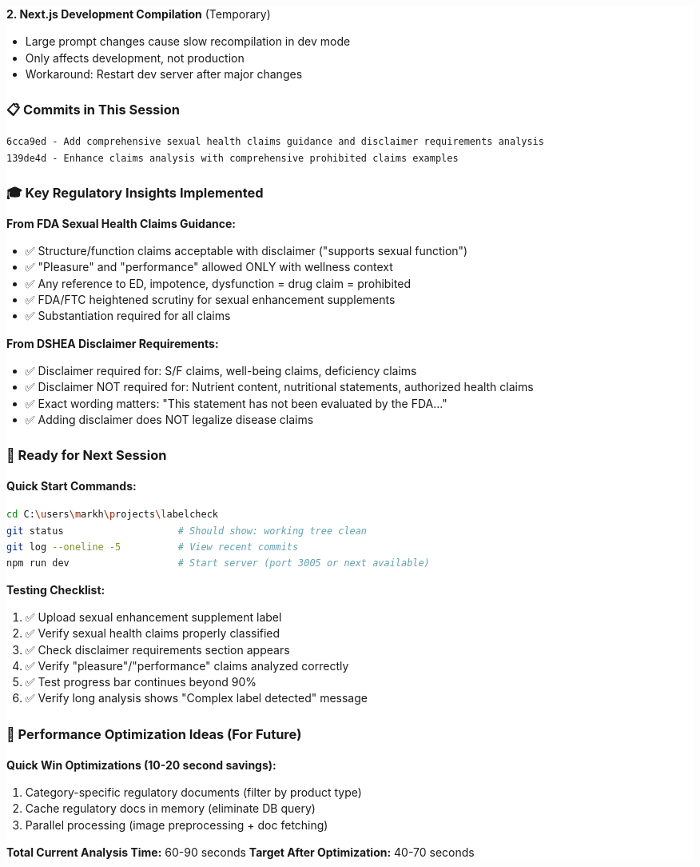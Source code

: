 **2. Next.js Development Compilation** (Temporary)
- Large prompt changes cause slow recompilation in dev mode
- Only affects development, not production
- Workaround: Restart dev server after major changes

### 📋 Commits in This Session

```
6cca9ed - Add comprehensive sexual health claims guidance and disclaimer requirements analysis
139de4d - Enhance claims analysis with comprehensive prohibited claims examples
```

### 🎓 Key Regulatory Insights Implemented

**From FDA Sexual Health Claims Guidance:**
- ✅ Structure/function claims acceptable with disclaimer ("supports sexual function")
- ✅ "Pleasure" and "performance" allowed ONLY with wellness context
- ✅ Any reference to ED, impotence, dysfunction = drug claim = prohibited
- ✅ FDA/FTC heightened scrutiny for sexual enhancement supplements
- ✅ Substantiation required for all claims

**From DSHEA Disclaimer Requirements:**
- ✅ Disclaimer required for: S/F claims, well-being claims, deficiency claims
- ✅ Disclaimer NOT required for: Nutrient content, nutritional statements, authorized health claims
- ✅ Exact wording matters: "This statement has not been evaluated by the FDA..."
- ✅ Adding disclaimer does NOT legalize disease claims

### 🚀 Ready for Next Session

**Quick Start Commands:**
```bash
cd C:\users\markh\projects\labelcheck
git status                    # Should show: working tree clean
git log --oneline -5          # View recent commits
npm run dev                   # Start server (port 3005 or next available)
```

**Testing Checklist:**
1. ✅ Upload sexual enhancement supplement label
2. ✅ Verify sexual health claims properly classified
3. ✅ Check disclaimer requirements section appears
4. ✅ Verify "pleasure"/"performance" claims analyzed correctly
5. ✅ Test progress bar continues beyond 90%
6. ✅ Verify long analysis shows "Complex label detected" message

### 🔄 Performance Optimization Ideas (For Future)

**Quick Win Optimizations (10-20 second savings):**
1. Category-specific regulatory documents (filter by product type)
2. Cache regulatory docs in memory (eliminate DB query)
3. Parallel processing (image preprocessing + doc fetching)

**Total Current Analysis Time:** 60-90 seconds
**Target After Optimization:** 40-70 seconds
